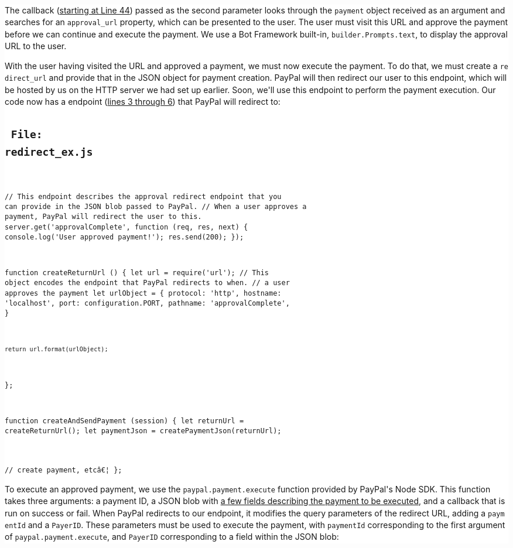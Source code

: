 The callback ([starting at Line 44](https://gist.github.com/bnookala/a8c8c352e4c6180e822655fa311aa204#file-payment_json_ex-js-L44-L59)) passed as the second parameter looks through the `payment` object received as an argument and searches for an `approval_url` property, which can be presented to the user. The user must visit this URL and approve the payment before we can continue and execute the payment. We use a Bot Framework built-in, `builder.Prompts.text`, to display the approval URL to the user.

With the user having visited the URL and approved a payment, we must now execute the payment. To do that, we must create a `redirect_url` and provide that in the JSON object for payment creation. PayPal will then redirect our user to this endpoint, which will be hosted by us on the HTTP server we had set up earlier. Soon, we'll use this endpoint to perform the payment execution. Our code now has a endpoint ([lines 3 through 6](https://gist.github.com/bnookala/a8c8c352e4c6180e822655fa311aa204#file-redirect_ex-js-L3-L6)) that PayPal will redirect to:

<script src="https://gist.github.com/bnookala/a8c8c352e4c6180e822655fa311aa204.js?file=redirect_ex.js"></script>
<noscript><pre><code>
File: redirect_ex.js
--------------------

// This endpoint describes the approval redirect endpoint that you can provide in the JSON blob passed to PayPal.
// When a user approves a payment, PayPal will redirect the user to this.
server.get(&#39;approvalComplete&#39;, function (req, res, next) {
    console.log(&#39;User approved payment!&#39;);
    res.send(200);
});

function createReturnUrl () {
    let url = require(&#39;url&#39;);
    // This object encodes the endpoint that PayPal redirects to when.
    // a user approves the payment
    let urlObject = {
        protocol: &#39;http&#39;,
        hostname: &#39;localhost&#39;,
        port: configuration.PORT,
        pathname: &#39;approvalComplete&#39;,
    }

    return url.format(urlObject);
};

function createAndSendPayment (session) {
  let returnUrl = createReturnUrl();
  let paymentJson = createPaymentJson(returnUrl);

  // create payment, etcâ€¦
};
</code></pre></noscript>

To execute an approved payment, we use the `paypal.payment.execute` function provided by PayPal's Node SDK. This function takes three arguments: a payment ID, a JSON blob with [a few fields describing the payment to be executed](https://developer.paypal.com/docs/api/payments/#payment_execute_request), and a callback that is run on success or fail. When PayPal redirects to our endpoint, it modifies the query parameters of the redirect URL, adding a `paymentId` and a `PayerID`. These parameters must be used to execute the payment, with `paymentId` corresponding to the first argument of `paypal.payment.execute`, and `PayerID` corresponding to a field within the JSON blob:
